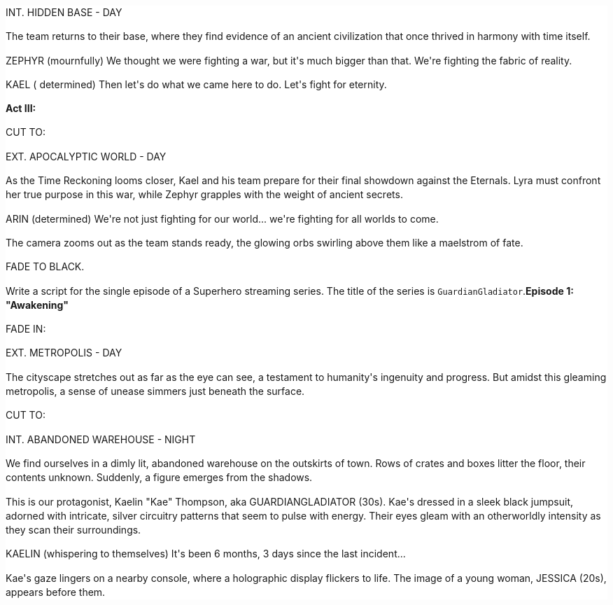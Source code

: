 INT. HIDDEN BASE - DAY

The team returns to their base, where they find evidence of an ancient civilization that once thrived in harmony with time itself.

ZEPHYR
(mournfully)
We thought we were fighting a war, but it's much bigger than that. We're fighting the fabric of reality.

KAEL
( determined)
Then let's do what we came here to do. Let's fight for eternity.

**Act III:**

CUT TO:

EXT. APOCALYPTIC WORLD - DAY

As the Time Reckoning looms closer, Kael and his team prepare for their final showdown against the Eternals. Lyra must confront her true purpose in this war, while Zephyr grapples with the weight of ancient secrets.

ARIN
(determined)
We're not just fighting for our world... we're fighting for all worlds to come.

The camera zooms out as the team stands ready, the glowing orbs swirling above them like a maelstrom of fate.

FADE TO BLACK.<end>

Write a script for the single episode of a Superhero streaming series. The title of the series is `GuardianGladiator`.<start>**Episode 1: "Awakening"**

FADE IN:

EXT. METROPOLIS - DAY

The cityscape stretches out as far as the eye can see, a testament to humanity's ingenuity and progress. But amidst this gleaming metropolis, a sense of unease simmers just beneath the surface.

CUT TO:

INT. ABANDONED WAREHOUSE - NIGHT

We find ourselves in a dimly lit, abandoned warehouse on the outskirts of town. Rows of crates and boxes litter the floor, their contents unknown. Suddenly, a figure emerges from the shadows.

This is our protagonist, Kaelin "Kae" Thompson, aka GUARDIANGLADIATOR (30s). Kae's dressed in a sleek black jumpsuit, adorned with intricate, silver circuitry patterns that seem to pulse with energy. Their eyes gleam with an otherworldly intensity as they scan their surroundings.

KAELIN
(whispering to themselves)
It's been 6 months, 3 days since the last incident...

Kae's gaze lingers on a nearby console, where a holographic display flickers to life. The image of a young woman, JESSICA (20s), appears before them.
